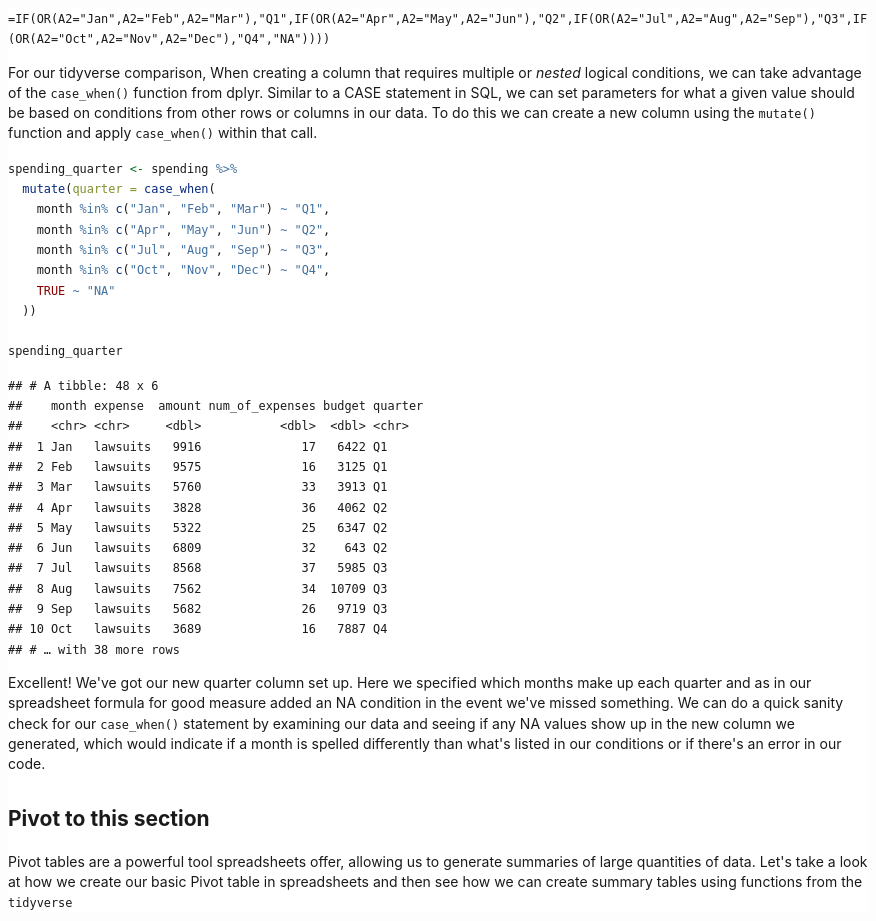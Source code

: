 ```{}
=IF(OR(A2="Jan",A2="Feb",A2="Mar"),"Q1",IF(OR(A2="Apr",A2="May",A2="Jun"),"Q2",IF(OR(A2="Jul",A2="Aug",A2="Sep"),"Q3",IF(OR(A2="Oct",A2="Nov",A2="Dec"),"Q4","NA"))))
```


For our tidyverse comparison, When creating a column that requires multiple or *nested* logical conditions, we can take advantage of the `case_when()` function from dplyr.  Similar to a CASE statement in SQL, we can set parameters for what a given value should be based on conditions from other rows or columns in our data.  To do this we can create a new column using the `mutate()` function and apply `case_when()` within that call. 


```r
spending_quarter <- spending %>%
  mutate(quarter = case_when(
    month %in% c("Jan", "Feb", "Mar") ~ "Q1",
    month %in% c("Apr", "May", "Jun") ~ "Q2",
    month %in% c("Jul", "Aug", "Sep") ~ "Q3",
    month %in% c("Oct", "Nov", "Dec") ~ "Q4",
    TRUE ~ "NA"
  ))

spending_quarter
```

```
## # A tibble: 48 x 6
##    month expense  amount num_of_expenses budget quarter
##    <chr> <chr>     <dbl>           <dbl>  <dbl> <chr>  
##  1 Jan   lawsuits   9916              17   6422 Q1     
##  2 Feb   lawsuits   9575              16   3125 Q1     
##  3 Mar   lawsuits   5760              33   3913 Q1     
##  4 Apr   lawsuits   3828              36   4062 Q2     
##  5 May   lawsuits   5322              25   6347 Q2     
##  6 Jun   lawsuits   6809              32    643 Q2     
##  7 Jul   lawsuits   8568              37   5985 Q3     
##  8 Aug   lawsuits   7562              34  10709 Q3     
##  9 Sep   lawsuits   5682              26   9719 Q3     
## 10 Oct   lawsuits   3689              16   7887 Q4     
## # … with 38 more rows
```

Excellent! We've got our new quarter column set up. Here we specified which months make up each quarter and as in our spreadsheet formula for good measure added an NA condition in the event we've missed something. We can do a quick sanity check for our `case_when()` statement by examining our data and seeing if any NA values show up in the new column we generated, which would indicate if a month is spelled differently than what's listed in our conditions or if there's an error in our code. 



## Pivot to this section

Pivot tables are a powerful tool spreadsheets offer, allowing us to generate summaries of large quantities of data. Let's take a look at how we create our basic Pivot table in spreadsheets and then see how we can create summary tables using functions from the `tidyverse` 
